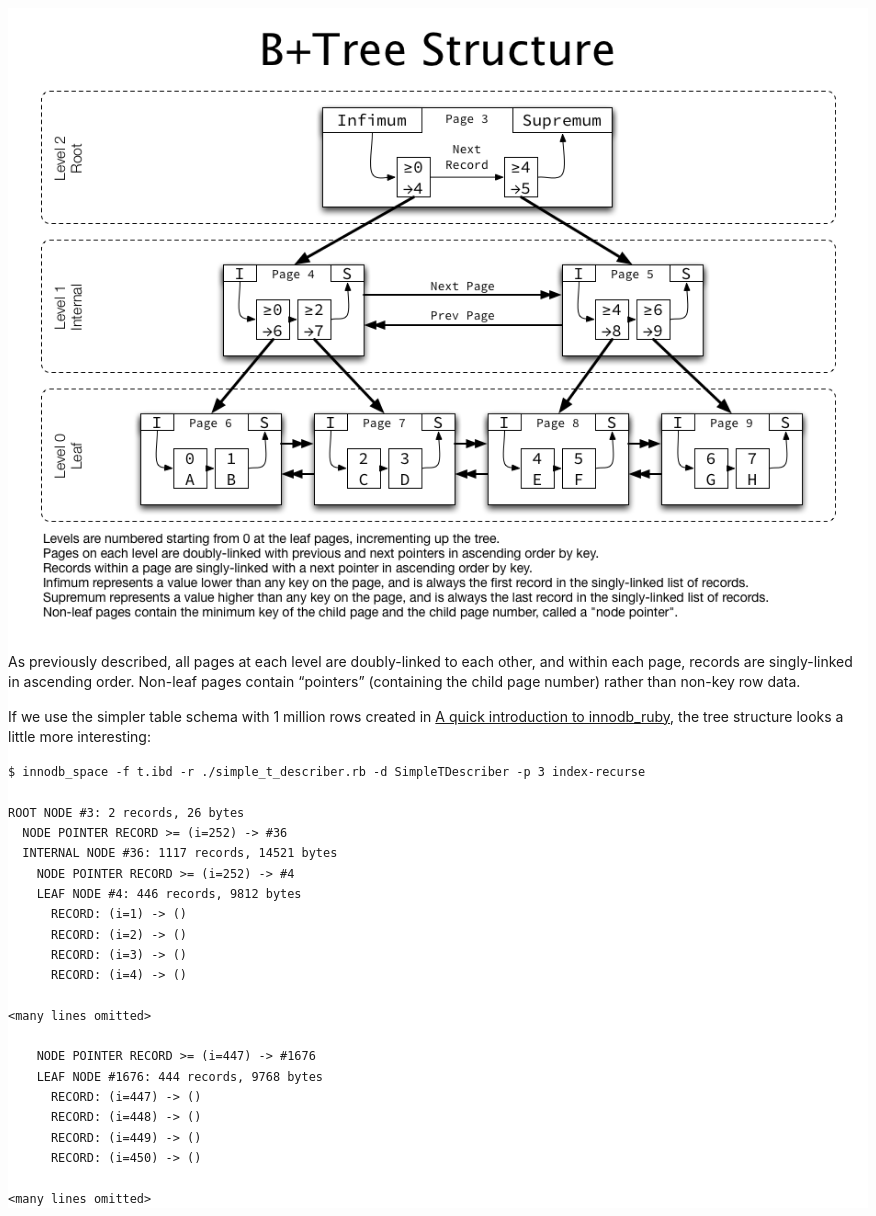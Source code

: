 ![B_Tree_Structure](B_Tree_Structure.png)

As previously described, all pages at each level are doubly-linked to each other, and within each page, records are singly-linked in ascending order. Non-leaf pages contain “pointers” (containing the child page number) rather than non-key row data.

If we use the simpler table schema with 1 million rows created in [A quick introduction to innodb_ruby](https://blog.jcole.us/2013/01/03/a-quick-introduction-to-innodb-ruby/), the tree structure looks a little more interesting:

```
$ innodb_space -f t.ibd -r ./simple_t_describer.rb -d SimpleTDescriber -p 3 index-recurse

ROOT NODE #3: 2 records, 26 bytes
  NODE POINTER RECORD >= (i=252) -> #36
  INTERNAL NODE #36: 1117 records, 14521 bytes
    NODE POINTER RECORD >= (i=252) -> #4
    LEAF NODE #4: 446 records, 9812 bytes
      RECORD: (i=1) -> ()
      RECORD: (i=2) -> ()
      RECORD: (i=3) -> ()
      RECORD: (i=4) -> ()

<many lines omitted>

    NODE POINTER RECORD >= (i=447) -> #1676
    LEAF NODE #1676: 444 records, 9768 bytes
      RECORD: (i=447) -> ()
      RECORD: (i=448) -> ()
      RECORD: (i=449) -> ()
      RECORD: (i=450) -> ()

<many lines omitted>
```